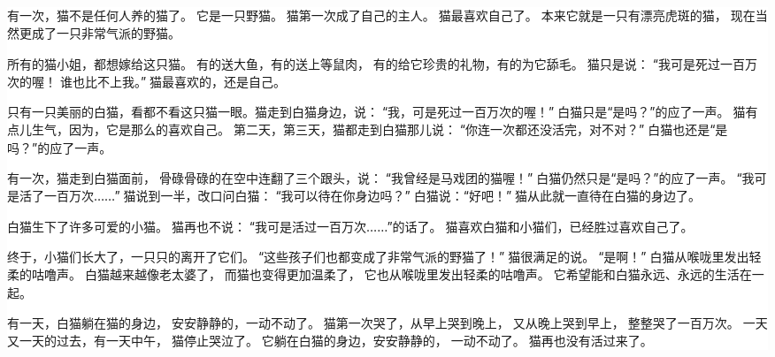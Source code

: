 有一次，猫不是任何人养的猫了。
它是一只野猫。
猫第一次成了自己的主人。
猫最喜欢自己了。
本来它就是一只有漂亮虎斑的猫，
现在当然更成了一只非常气派的野猫。

所有的猫小姐，都想嫁给这只猫。
有的送大鱼，有的送上等鼠肉，
有的给它珍贵的礼物，有的为它舔毛。
猫只是说：
“我可是死过一百万次的喔！
谁也比不上我。”
猫最喜欢的，还是自己。

只有一只美丽的白猫，看都不看这只猫一眼。猫走到白猫身边，说：
“我，可是死过一百万次的喔！”
白猫只是“是吗？”的应了一声。
猫有点儿生气，因为，它是那么的喜欢自己。
第二天，第三天，猫都走到白猫那儿说：
“你连一次都还没活完，对不对？”
白猫也还是“是吗？”的应了一声。

有一次，猫走到白猫面前，
骨碌骨碌的在空中连翻了三个跟头，说：
“我曾经是马戏团的猫喔！”
白猫仍然只是“是吗？”的应了一声。
“我可是活了一百万次……”
猫说到一半，改口问白猫：
“我可以待在你身边吗？”
白猫说：“好吧！”
猫从此就一直待在白猫的身边了。

白猫生下了许多可爱的小猫。
猫再也不说：
“我可是活过一百万次……”的话了。
猫喜欢白猫和小猫们，已经胜过喜欢自己了。

终于，小猫们长大了，一只只的离开了它们。
“这些孩子们也都变成了非常气派的野猫了！”
猫很满足的说。
“是啊！”
白猫从喉咙里发出轻柔的咕噜声。
白猫越来越像老太婆了，
而猫也变得更加温柔了，
它也从喉咙里发出轻柔的咕噜声。
它希望能和白猫永远、永远的生活在一起。

有一天，白猫躺在猫的身边，
安安静静的，一动不动了。
猫第一次哭了，从早上哭到晚上，
又从晚上哭到早上，
整整哭了一百万次。
一天又一天的过去，有一天中午，
猫停止哭泣了。
它躺在白猫的身边，安安静静的，
一动不动了。
猫再也没有活过来了。 
